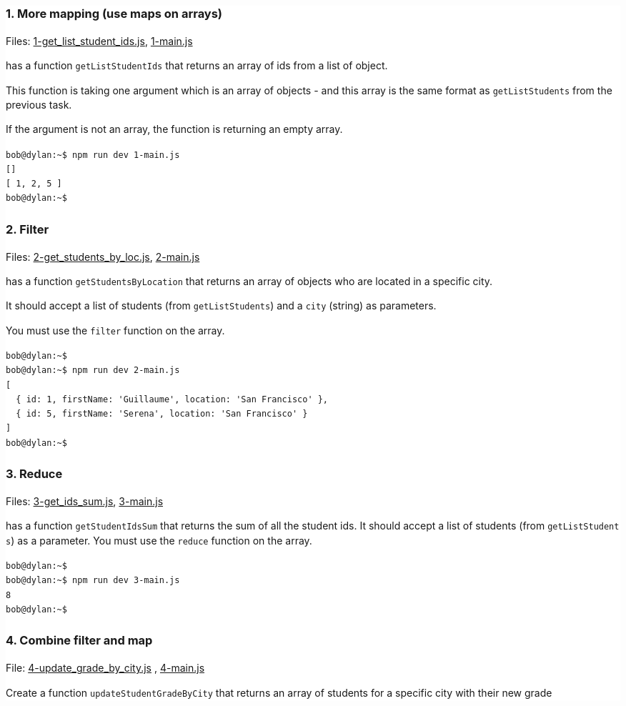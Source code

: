 ### 1. More mapping (use maps on arrays)
Files:  [1-get_list_student_ids.js](1-get_list_student_ids.js), [1-main.js](1-main.js)

has a function  `getListStudentIds`  that returns an array of ids from a list of object.

This function is taking one argument which is an array of objects - and this array is the same format as  `getListStudents`  from the previous task.

If the argument is not an array, the function is returning an empty array.
```
bob@dylan:~$ npm run dev 1-main.js 
[]
[ 1, 2, 5 ]
bob@dylan:~$ 
```

### 2. Filter
Files:  [2-get_students_by_loc.js](2-get_students_by_loc.js), [2-main.js](2-main.js)

has  a function  `getStudentsByLocation`  that returns an array of objects who are located in a specific city.

It should accept a list of students (from  `getListStudents`) and a  `city`  (string) as parameters.

You must use the  `filter`  function on the array.

```
bob@dylan:~$ 
bob@dylan:~$ npm run dev 2-main.js 
[
  { id: 1, firstName: 'Guillaume', location: 'San Francisco' },
  { id: 5, firstName: 'Serena', location: 'San Francisco' }
]
bob@dylan:~$ 
```

### 3. Reduce
Files:  [3-get_ids_sum.js](3-get_ids_sum.js), [3-main.js](3-main.js)

has a function  `getStudentIdsSum`  that returns the sum of all the student ids.
It should accept a list of students (from  `getListStudents`) as a parameter.
You must use the  `reduce`  function on the array.
```
bob@dylan:~$ 
bob@dylan:~$ npm run dev 3-main.js 
8
bob@dylan:~$ 
```

### 4. Combine filter and map
File:  [4-update_grade_by_city.js](4-update_grade_by_city.js) , [4-main.js](4-main.js)

Create a function  `updateStudentGradeByCity`  that returns an array of students for a specific city with their new grade

